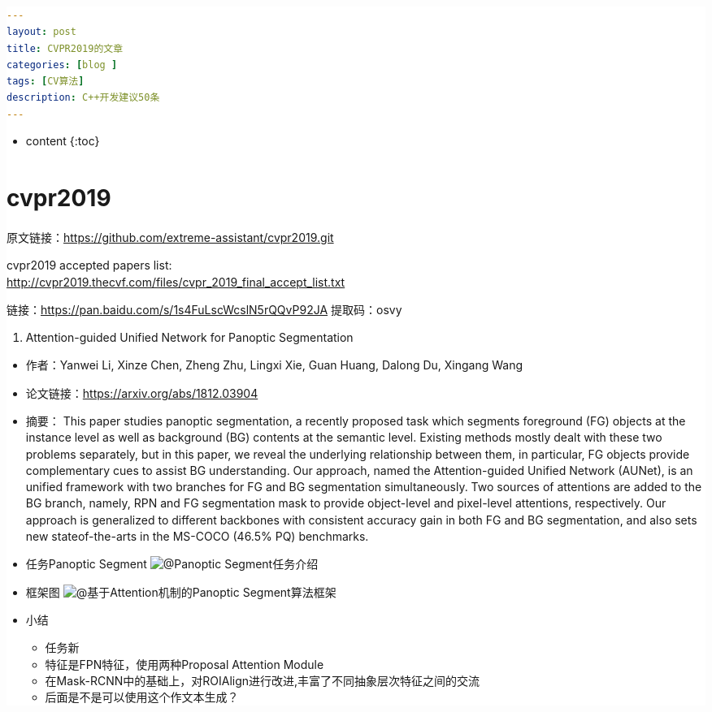 ```yaml
---
layout: post
title: CVPR2019的文章
categories: [blog ]
tags: [CV算法]
description: C++开发建议50条
---
```

* content
{:toc}

# cvpr2019

原文链接：https://github.com/extreme-assistant/cvpr2019.git

cvpr2019 accepted papers list:<br>
http://cvpr2019.thecvf.com/files/cvpr_2019_final_accept_list.txt


链接：https://pan.baidu.com/s/1s4FuLscWcslN5rQQvP92JA 
提取码：osvy 

1. Attention-guided Unified Network for Panoptic Segmentation<br>
- 作者：Yanwei Li, Xinze Chen, Zheng Zhu, Lingxi Xie, Guan Huang, Dalong Du, Xingang Wang<br>
- 论文链接：https://arxiv.org/abs/1812.03904
- 摘要：
    This paper studies panoptic segmentation, a recently
    proposed task which segments foreground (FG) objects at
    the instance level as well as background (BG) contents
    at the semantic level. Existing methods mostly dealt with
    these two problems separately, but in this paper, we reveal
    the underlying relationship between them, in particular,
    FG objects provide complementary cues to assist BG
    understanding. Our approach, named the Attention-guided
    Unified Network (AUNet), is an unified framework with two
    branches for FG and BG segmentation simultaneously. Two
    sources of attentions are added to the BG branch, namely,
    RPN and FG segmentation mask to provide object-level and
    pixel-level attentions, respectively. Our approach is generalized
    to different backbones with consistent accuracy gain
    in both FG and BG segmentation, and also sets new stateof-the-arts
    in the MS-COCO (46.5% PQ) benchmarks.
- 任务Panoptic Segment
  ![@Panoptic Segment任务介绍](https://cwlseu.github.io/images/cvpr2019/Attention-Panoptic-Segmentation.png)
  
- 框架图
  ![@基于Attention机制的Panoptic Segment算法框架](https://cwlseu.github.io/images/cvpr2019/Attention-Panoptic-Segmentation-Arch.png)

- 小结
  * 任务新
  * 特征是FPN特征，使用两种Proposal Attention Module
  * 在Mask-RCNN中的基础上，对ROIAlign进行改进,丰富了不同抽象层次特征之间的交流
  * 后面是不是可以使用这个作文本生成？
